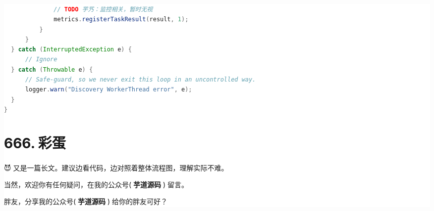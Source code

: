 ```Java
              // TODO 芋艿：监控相关，暂时无视
              metrics.registerTaskResult(result, 1);
          }
      }
  } catch (InterruptedException e) {
      // Ignore
  } catch (Throwable e) {
      // Safe-guard, so we never exit this loop in an uncontrolled way.
      logger.warn("Discovery WorkerThread error", e);
  }
}
```

# 666. 彩蛋

😈 又是一篇长文。建议边看代码，边对照着整体流程图，理解实际不难。

当然，欢迎你有任何疑问，在我的公众号( **芋道源码** ) 留言。

胖友，分享我的公众号( **芋道源码** ) 给你的胖友可好？

